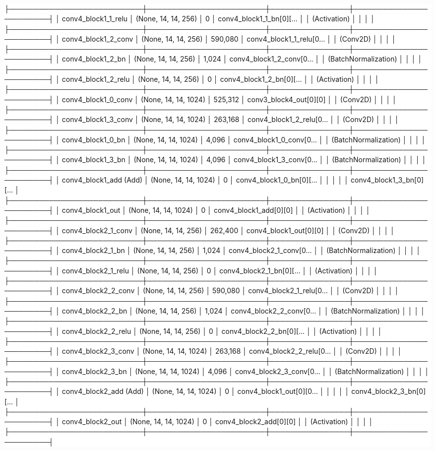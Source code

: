 ├───────────────────────────┼────────────────────────┼────────────────┼────────────────────────┤
│ conv4_block1_1_relu       │ (None, 14, 14, 256)    │              0 │ conv4_block1_1_bn[0][… │
│ (Activation)              │                        │                │                        │
├───────────────────────────┼────────────────────────┼────────────────┼────────────────────────┤
│ conv4_block1_2_conv       │ (None, 14, 14, 256)    │        590,080 │ conv4_block1_1_relu[0… │
│ (Conv2D)                  │                        │                │                        │
├───────────────────────────┼────────────────────────┼────────────────┼────────────────────────┤
│ conv4_block1_2_bn         │ (None, 14, 14, 256)    │          1,024 │ conv4_block1_2_conv[0… │
│ (BatchNormalization)      │                        │                │                        │
├───────────────────────────┼────────────────────────┼────────────────┼────────────────────────┤
│ conv4_block1_2_relu       │ (None, 14, 14, 256)    │              0 │ conv4_block1_2_bn[0][… │
│ (Activation)              │                        │                │                        │
├───────────────────────────┼────────────────────────┼────────────────┼────────────────────────┤
│ conv4_block1_0_conv       │ (None, 14, 14, 1024)   │        525,312 │ conv3_block4_out[0][0] │
│ (Conv2D)                  │                        │                │                        │
├───────────────────────────┼────────────────────────┼────────────────┼────────────────────────┤
│ conv4_block1_3_conv       │ (None, 14, 14, 1024)   │        263,168 │ conv4_block1_2_relu[0… │
│ (Conv2D)                  │                        │                │                        │
├───────────────────────────┼────────────────────────┼────────────────┼────────────────────────┤
│ conv4_block1_0_bn         │ (None, 14, 14, 1024)   │          4,096 │ conv4_block1_0_conv[0… │
│ (BatchNormalization)      │                        │                │                        │
├───────────────────────────┼────────────────────────┼────────────────┼────────────────────────┤
│ conv4_block1_3_bn         │ (None, 14, 14, 1024)   │          4,096 │ conv4_block1_3_conv[0… │
│ (BatchNormalization)      │                        │                │                        │
├───────────────────────────┼────────────────────────┼────────────────┼────────────────────────┤
│ conv4_block1_add (Add)    │ (None, 14, 14, 1024)   │              0 │ conv4_block1_0_bn[0][… │
│                           │                        │                │ conv4_block1_3_bn[0][… │
├───────────────────────────┼────────────────────────┼────────────────┼────────────────────────┤
│ conv4_block1_out          │ (None, 14, 14, 1024)   │              0 │ conv4_block1_add[0][0] │
│ (Activation)              │                        │                │                        │
├───────────────────────────┼────────────────────────┼────────────────┼────────────────────────┤
│ conv4_block2_1_conv       │ (None, 14, 14, 256)    │        262,400 │ conv4_block1_out[0][0] │
│ (Conv2D)                  │                        │                │                        │
├───────────────────────────┼────────────────────────┼────────────────┼────────────────────────┤
│ conv4_block2_1_bn         │ (None, 14, 14, 256)    │          1,024 │ conv4_block2_1_conv[0… │
│ (BatchNormalization)      │                        │                │                        │
├───────────────────────────┼────────────────────────┼────────────────┼────────────────────────┤
│ conv4_block2_1_relu       │ (None, 14, 14, 256)    │              0 │ conv4_block2_1_bn[0][… │
│ (Activation)              │                        │                │                        │
├───────────────────────────┼────────────────────────┼────────────────┼────────────────────────┤
│ conv4_block2_2_conv       │ (None, 14, 14, 256)    │        590,080 │ conv4_block2_1_relu[0… │
│ (Conv2D)                  │                        │                │                        │
├───────────────────────────┼────────────────────────┼────────────────┼────────────────────────┤
│ conv4_block2_2_bn         │ (None, 14, 14, 256)    │          1,024 │ conv4_block2_2_conv[0… │
│ (BatchNormalization)      │                        │                │                        │
├───────────────────────────┼────────────────────────┼────────────────┼────────────────────────┤
│ conv4_block2_2_relu       │ (None, 14, 14, 256)    │              0 │ conv4_block2_2_bn[0][… │
│ (Activation)              │                        │                │                        │
├───────────────────────────┼────────────────────────┼────────────────┼────────────────────────┤
│ conv4_block2_3_conv       │ (None, 14, 14, 1024)   │        263,168 │ conv4_block2_2_relu[0… │
│ (Conv2D)                  │                        │                │                        │
├───────────────────────────┼────────────────────────┼────────────────┼────────────────────────┤
│ conv4_block2_3_bn         │ (None, 14, 14, 1024)   │          4,096 │ conv4_block2_3_conv[0… │
│ (BatchNormalization)      │                        │                │                        │
├───────────────────────────┼────────────────────────┼────────────────┼────────────────────────┤
│ conv4_block2_add (Add)    │ (None, 14, 14, 1024)   │              0 │ conv4_block1_out[0][0… │
│                           │                        │                │ conv4_block2_3_bn[0][… │
├───────────────────────────┼────────────────────────┼────────────────┼────────────────────────┤
│ conv4_block2_out          │ (None, 14, 14, 1024)   │              0 │ conv4_block2_add[0][0] │
│ (Activation)              │                        │                │                        │
├───────────────────────────┼────────────────────────┼────────────────┼────────────────────────┤